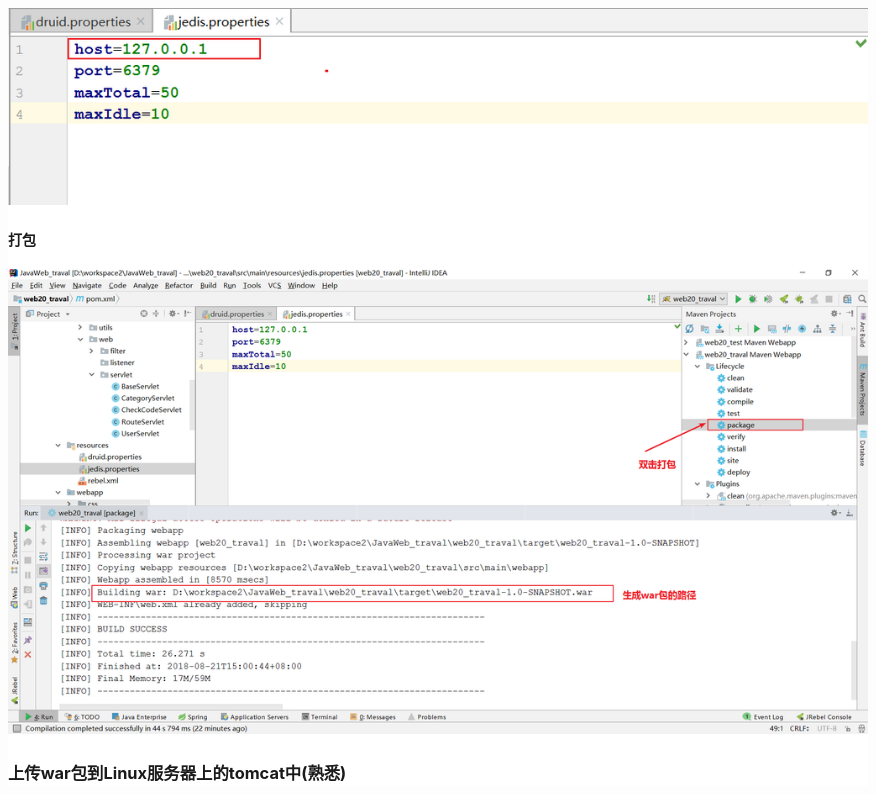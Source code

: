 ![](assets/markdown-img-paste-20180821150234996.png)

#### 打包

![](assets/markdown-img-paste-20180821150418952.png)

### 上传war包到Linux服务器上的tomcat中(熟悉)

